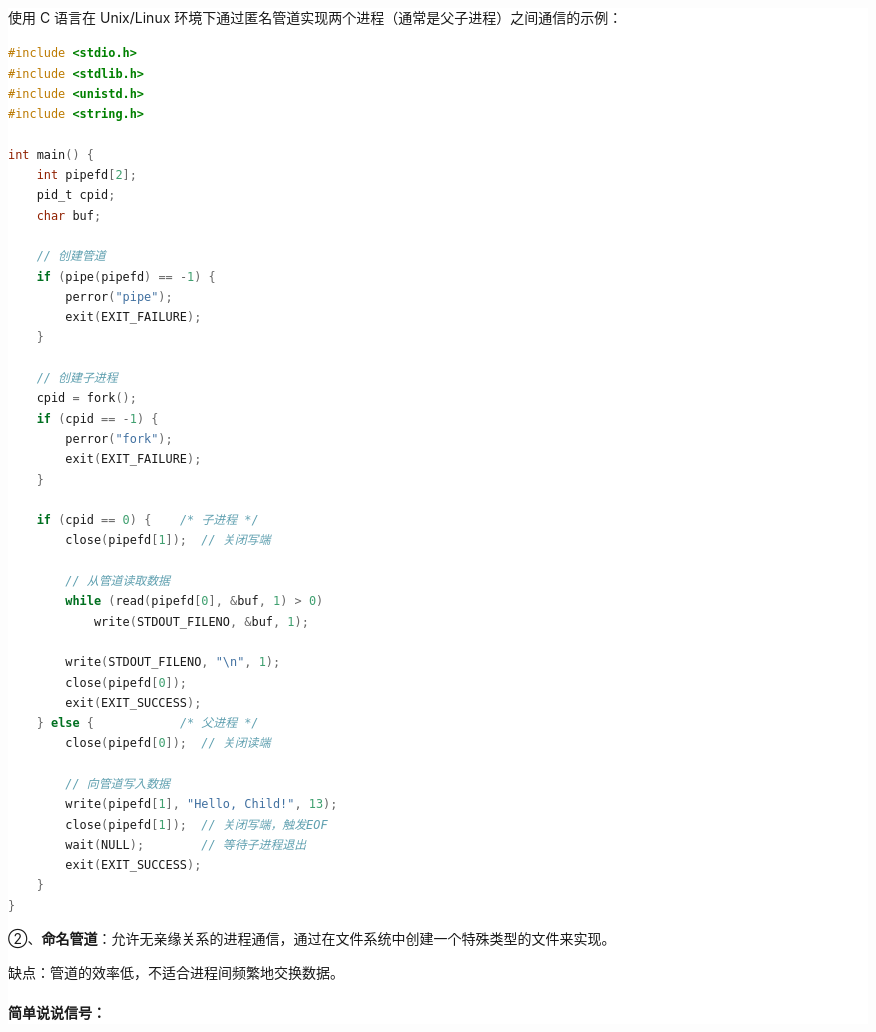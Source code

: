 使用 C 语言在 Unix/Linux 环境下通过匿名管道实现两个进程（通常是父子进程）之间通信的示例：

```c
#include <stdio.h>
#include <stdlib.h>
#include <unistd.h>
#include <string.h>

int main() {
    int pipefd[2];
    pid_t cpid;
    char buf;

    // 创建管道
    if (pipe(pipefd) == -1) {
        perror("pipe");
        exit(EXIT_FAILURE);
    }

    // 创建子进程
    cpid = fork();
    if (cpid == -1) {
        perror("fork");
        exit(EXIT_FAILURE);
    }

    if (cpid == 0) {    /* 子进程 */
        close(pipefd[1]);  // 关闭写端

        // 从管道读取数据
        while (read(pipefd[0], &buf, 1) > 0)
            write(STDOUT_FILENO, &buf, 1);

        write(STDOUT_FILENO, "\n", 1);
        close(pipefd[0]);
        exit(EXIT_SUCCESS);
    } else {            /* 父进程 */
        close(pipefd[0]);  // 关闭读端

        // 向管道写入数据
        write(pipefd[1], "Hello, Child!", 13);
        close(pipefd[1]);  // 关闭写端，触发EOF
        wait(NULL);        // 等待子进程退出
        exit(EXIT_SUCCESS);
    }
}
```

②、**命名管道**：允许无亲缘关系的进程通信，通过在文件系统中创建一个特殊类型的文件来实现。

缺点：管道的效率低，不适合进程间频繁地交换数据。

#### 简单说说信号：
